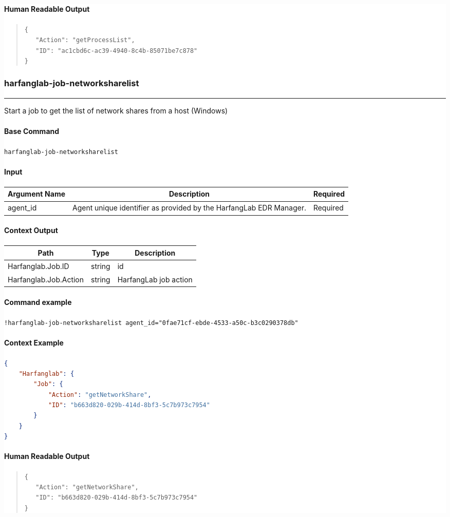 #### Human Readable Output

>```
>{
>    "Action": "getProcessList",
>    "ID": "ac1cbd6c-ac39-4940-8c4b-85071be7c878"
>}
>```

### harfanglab-job-networksharelist
***
Start a job to get the list of network shares from a host (Windows)


#### Base Command

`harfanglab-job-networksharelist`
#### Input

| **Argument Name** | **Description** | **Required** |
| --- | --- | --- |
| agent_id | Agent unique identifier as provided by the HarfangLab EDR Manager. | Required | 


#### Context Output

| **Path** | **Type** | **Description** |
| --- | --- | --- |
| Harfanglab.Job.ID | string | id | 
| Harfanglab.Job.Action | string | HarfangLab job action | 

#### Command example
```!harfanglab-job-networksharelist agent_id="0fae71cf-ebde-4533-a50c-b3c0290378db"```
#### Context Example
```json
{
    "Harfanglab": {
        "Job": {
            "Action": "getNetworkShare",
            "ID": "b663d820-029b-414d-8bf3-5c7b973c7954"
        }
    }
}
```

#### Human Readable Output

>```
>{
>    "Action": "getNetworkShare",
>    "ID": "b663d820-029b-414d-8bf3-5c7b973c7954"
>}
>```
